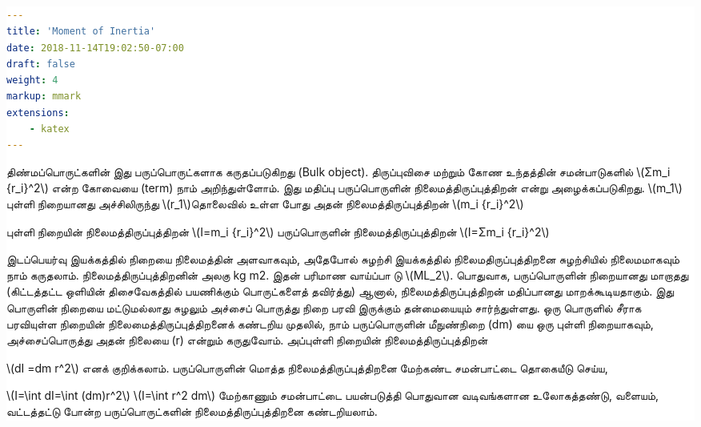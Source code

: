 ```yaml
---
title: 'Moment of Inertia'
date: 2018-11-14T19:02:50-07:00
draft: false
weight: 4
markup: mmark
extensions:
    - katex
---
```


திண்மப்பொருட்களின் இது பருப்பொருட்களாக
கருதப்படுகிறது (Bulk object). திருப்புவிசை மற்றும்
கோண உந்தத்தின் சமன்பாடுகளில் \\(Σm_i {r_i}^2\\)
என்ற கோவையை (term) நாம் அறிந்துள்ளோம். இது
மதிப்பு பருப்பொருளின் நிலைமத்திருப்புத்திறன்
என்று அழைக்கப்படுகிறது. \\(m_1\\)
புள்ளி நிறையானது
அச்சிலிருந்து \\(r_1\\)தொலைவில் உள்ள போது அதன்
நிலைமத்திருப்புத்திறன் \\(m_i {r_i}^2\\)

புள்ளி நிறையின் நிலைமத்திருப்புத்திறன்
\\(I=m_i {r_i}^2\\)
பருப்பொருளின் நிலைமத்திருப்புத்திறன்
\\(I=Σm_i {r_i}^2\\)

இடப்பெயர்வு இயக்கத்தில் நிறையை
நிலைமத்தின் அளவாகவும், அதேபோல்
சுழற்சி இயக்கத்தில் நிலைமதிருப்புத்திறனை
சுழற்சியில் நிலைமமாகவும் நாம் கருதலாம்.
நிலைமத்திருப்புத்திறனின் அலகு kg m2. இதன்
பரிமாண வாய்ப்பா டு \\(ML_2\\). பொதுவாக, பருப்பொருளின்
நிறையானது மாறாதது (கிட்டத்தட்ட ஒளியின்
திசைவேகத்தில் பயணிக்கும் பொருட்களைத்
தவிர்த்து) ஆனால், நிலைமத்திருப்புத்திறன்
மதிப்பானது மாறக்கூடியதாகும். இது பொருளின்
நிறையை மட்டுமல்லாது சுழலும் அச்சைப் பொருத்து
நிறை பரவி இருக்கும் தன்மையையும் சார்ந்துள்ளது.
ஒரு பொருளில் சீராக பரவியுள்ள நிறையின்
நிலைமைத்திருப்புத்திறனைக் கண்டறிய முதலில்,
நாம் பருப்பொருளின் மீநுண்நிறை (dm) யை ஒரு
புள்ளி நிறையாகவும், அச்சைப்பொருத்து அதன்
நிலையை (r) என்றும் கருதுவோம். அப்புள்ளி
நிறையின் நிலைமத்திருப்புத்திறன்

\\(dI =dm r^2\\)
எனக் குறிக்கலாம். பருப்பொருளின் மொத்த
நிலைமத்திருப்புத்திறனை மேற்கண்ட
சமன்பாட்டை தொகையீடு செய்ய,

\\(I=\int  dI=\int (dm)r^2\\)
\\(I=\int r^2 dm\\)
மேற்காணும் சமன்பாட்டை பயன்படுத்தி
பொதுவான வடிவங்களான உலோகத்தண்டு,
வளையம், வட்டத்தட்டு போன்ற பருப்பொருட்களின்
நிலைமத்திருப்புத்திறனை கண்டறியலாம்.
